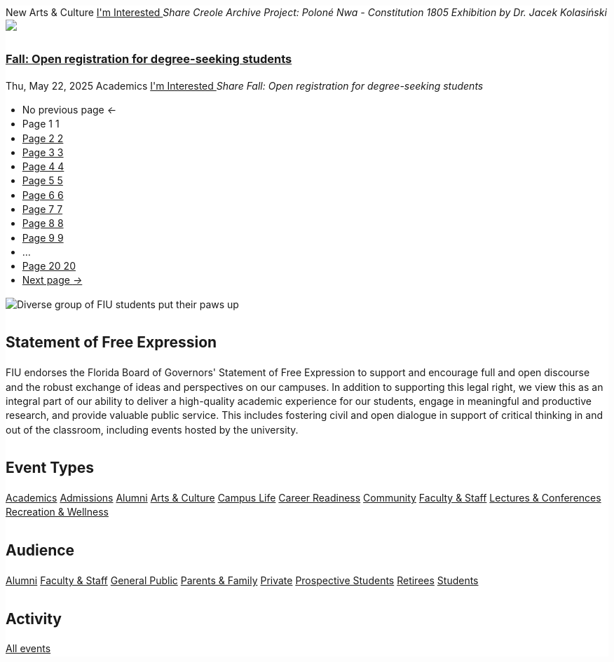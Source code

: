 New Arts & Culture
[ I'm Interested ](https://calendar.fiu.edu/event/49489707459844/confirm?instance_id=49489707479311&return=https%3A%2F%2Fcalendar.fiu.edu%2Fcalendar%3Fevent_types%255B%255D%3D121720)
_Share Creole Archive Project: Poloné Nwa - Constitution 1805 Exhibition by Dr. Jacek Kolasiński_
[ ![](https://localist-images.azureedge.net/photos/664326/card/7eb1b843932ccca9c16245cc99f64d88370c9c69.jpg) ](https://calendar.fiu.edu/event/fall-open-registration-for-degree-seeking-students)
### [Fall: Open registration for degree-seeking students](https://calendar.fiu.edu/event/fall-open-registration-for-degree-seeking-students)
Thu, May 22, 2025 
Academics
[ I'm Interested ](https://calendar.fiu.edu/event/49056012724808/confirm?instance_id=49056012775015&return=https%3A%2F%2Fcalendar.fiu.edu%2Fcalendar%3Fevent_types%255B%255D%3D121720)
_Share Fall: Open registration for degree-seeking students_
  * No previous page _←_
  * Page 1 1
  * [ Page 2 2 ](https://calendar.fiu.edu/department-admins/calendar/2)
  * [ Page 3 3 ](https://calendar.fiu.edu/department-admins/calendar/3)
  * [ Page 4 4 ](https://calendar.fiu.edu/department-admins/calendar/4)
  * [ Page 5 5 ](https://calendar.fiu.edu/department-admins/calendar/5)
  * [ Page 6 6 ](https://calendar.fiu.edu/department-admins/calendar/6)
  * [ Page 7 7 ](https://calendar.fiu.edu/department-admins/calendar/7)
  * [ Page 8 8 ](https://calendar.fiu.edu/department-admins/calendar/8)
  * [ Page 9 9 ](https://calendar.fiu.edu/department-admins/calendar/9)
  * …
  * [ Page 20 20 ](https://calendar.fiu.edu/department-admins/calendar/20)
  * [ Next page _→_ ](https://calendar.fiu.edu/department-admins/calendar/2)


![Diverse group of FIU students put their paws up](https://www.fiu.edu/_assets/images/thumbnail-students-paw.jpg)
## Statement of Free Expression
FIU endorses the Florida Board of Governors' Statement of Free Expression to support and encourage full and open discourse and the robust exchange of ideas and perspectives on our campuses. In addition to supporting this legal right, we view this as an integral part of our ability to deliver a high-quality academic experience for our students, engage in meaningful and productive research, and provide valuable public service. This includes fostering civil and open dialogue in support of critical thinking in and out of the classroom, including events hosted by the university.
## Event Types
[Academics](https://calendar.fiu.edu/calendar?event_types%5B%5D=127582)
[Admissions](https://calendar.fiu.edu/calendar?event_types%5B%5D=127583)
[Alumni](https://calendar.fiu.edu/calendar?event_types%5B%5D=127589)
[Arts & Culture](https://calendar.fiu.edu/calendar?event_types%5B%5D=127590)
[Campus Life](https://calendar.fiu.edu/calendar?event_types%5B%5D=127595)
[Career Readiness](https://calendar.fiu.edu/calendar?event_types%5B%5D=127584)
[Community](https://calendar.fiu.edu/calendar?event_types%5B%5D=127601)
[Faculty & Staff](https://calendar.fiu.edu/calendar?event_types%5B%5D=127602)
[Lectures & Conferences](https://calendar.fiu.edu/calendar?event_types%5B%5D=127587)
[Recreation & Wellness](https://calendar.fiu.edu/calendar?event_types%5B%5D=127603)
## Audience
[Alumni](https://calendar.fiu.edu/calendar?event_types%5B%5D=121721)
[Faculty & Staff](https://calendar.fiu.edu/calendar?event_types%5B%5D=121720)
[General Public](https://calendar.fiu.edu/calendar?event_types%5B%5D=121722)
[Parents & Family](https://calendar.fiu.edu/calendar?event_types%5B%5D=36918157286658)
[Private](https://calendar.fiu.edu/calendar?event_types%5B%5D=129753)
[Prospective Students](https://calendar.fiu.edu/calendar?event_types%5B%5D=121723)
[Retirees](https://calendar.fiu.edu/calendar?event_types%5B%5D=37290279036119)
[Students](https://calendar.fiu.edu/calendar?event_types%5B%5D=121719)
## Activity
[All events](https://calendar.fiu.edu/department-admins/calendar)